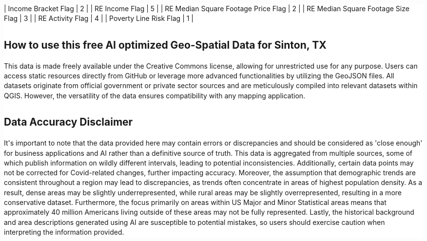 | Income Bracket Flag | 2 |
| RE Income Flag | 5 |
| RE Median Square Footage Price Flag | 2 |
| RE Median Square Footage Size Flag | 3 |
| RE Activity Flag | 4 |
| Poverty Line Risk Flag | 1 |

## How to use this free AI optimized Geo-Spatial Data for Sinton, TX

This data is made freely available under the Creative Commons license, allowing for unrestricted use for any purpose. Users can access static resources directly from GitHub or leverage more advanced functionalities by utilizing the GeoJSON files. All datasets originate from official government or private sector sources and are meticulously compiled into relevant datasets within QGIS. However, the versatility of the data ensures compatibility with any mapping application.

## Data Accuracy Disclaimer
It's important to note that the data provided here may contain errors or discrepancies and should be considered as 'close enough' for business applications and AI rather than a definitive source of truth. This data is aggregated from multiple sources, some of which publish information on wildly different intervals, leading to potential inconsistencies. Additionally, certain data points may not be corrected for Covid-related changes, further impacting accuracy. Moreover, the assumption that demographic trends are consistent throughout a region may lead to discrepancies, as trends often concentrate in areas of highest population density. As a result, dense areas may be slightly underrepresented, while rural areas may be slightly overrepresented, resulting in a more conservative dataset. Furthermore, the focus primarily on areas within US Major and Minor Statistical areas means that approximately 40 million Americans living outside of these areas may not be fully represented. Lastly, the historical background and area descriptions generated using AI are susceptible to potential mistakes, so users should exercise caution when interpreting the information provided.
